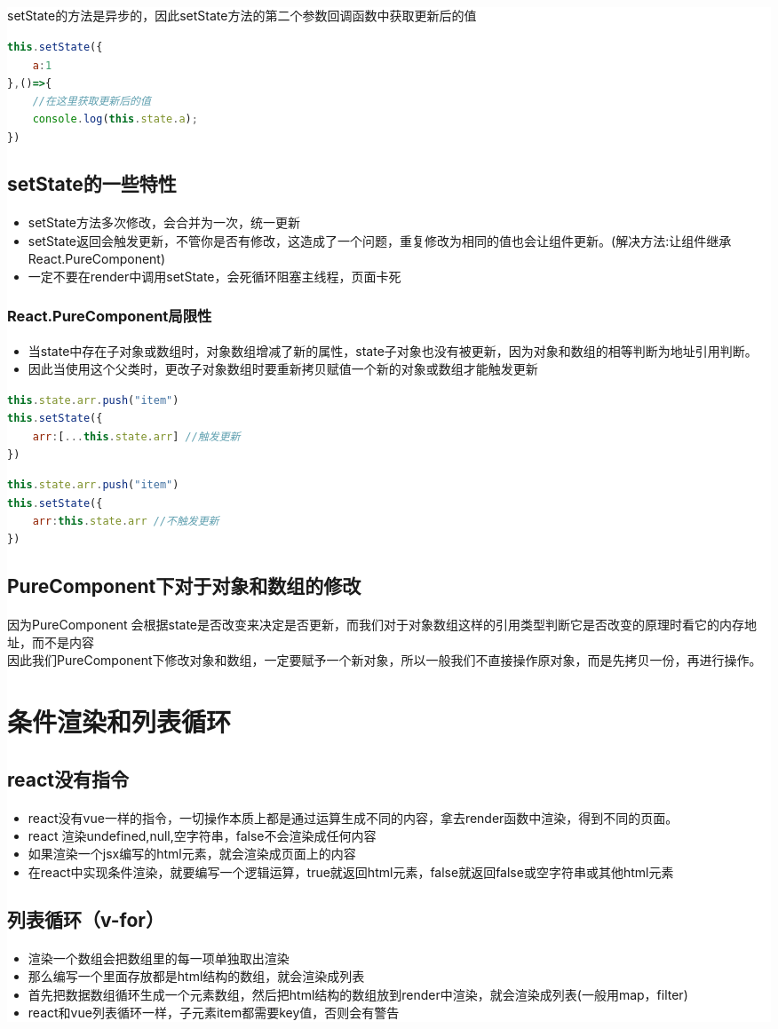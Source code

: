 
setState的方法是异步的，因此setState方法的第二个参数回调函数中获取更新后的值
```javascript
this.setState({
    a:1
},()=>{
    //在这里获取更新后的值
    console.log(this.state.a);
})
```
## setState的一些特性
- setState方法多次修改，会合并为一次，统一更新
- setState返回会触发更新，不管你是否有修改，这造成了一个问题，重复修改为相同的值也会让组件更新。(解决方法:让组件继承React.PureComponent)
- 一定不要在render中调用setState，会死循环阻塞主线程，页面卡死

### React.PureComponent局限性
- 当state中存在子对象或数组时，对象数组增减了新的属性，state子对象也没有被更新，因为对象和数组的相等判断为地址引用判断。
- 因此当使用这个父类时，更改子对象数组时要重新拷贝赋值一个新的对象或数组才能触发更新
```javascript
this.state.arr.push("item")
this.setState({
    arr:[...this.state.arr] //触发更新
})

```
```javascript
this.state.arr.push("item")
this.setState({
    arr:this.state.arr //不触发更新
})

```
## PureComponent下对于对象和数组的修改

因为PureComponent 会根据state是否改变来决定是否更新，而我们对于对象数组这样的引用类型判断它是否改变的原理时看它的内存地址，而不是内容<br/>
因此我们PureComponent下修改对象和数组，一定要赋予一个新对象，所以一般我们不直接操作原对象，而是先拷贝一份，再进行操作。

# 条件渲染和列表循环

## react没有指令
- react没有vue一样的指令，一切操作本质上都是通过运算生成不同的内容，拿去render函数中渲染，得到不同的页面。
- react 渲染undefined,null,空字符串，false不会渲染成任何内容
- 如果渲染一个jsx编写的html元素，就会渲染成页面上的内容
- 在react中实现条件渲染，就要编写一个逻辑运算，true就返回html元素，false就返回false或空字符串或其他html元素

## 列表循环（v-for）
- 渲染一个数组会把数组里的每一项单独取出渲染
- 那么编写一个里面存放都是html结构的数组，就会渲染成列表
- 首先把数据数组循环生成一个元素数组，然后把html结构的数组放到render中渲染，就会渲染成列表(一般用map，filter)
- react和vue列表循环一样，子元素item都需要key值，否则会有警告

